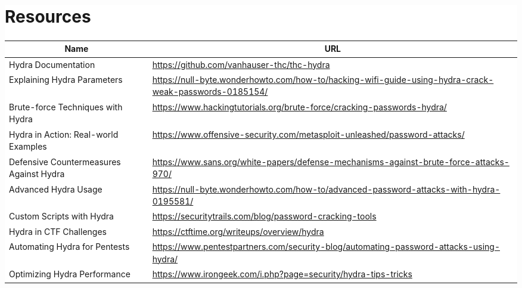 # Resources

|**Name**|**URL**|
|---|---|
|Hydra Documentation|https://github.com/vanhauser-thc/thc-hydra|
|Explaining Hydra Parameters|https://null-byte.wonderhowto.com/how-to/hacking-wifi-guide-using-hydra-crack-weak-passwords-0185154/|
|Brute-force Techniques with Hydra|https://www.hackingtutorials.org/brute-force/cracking-passwords-hydra/|
|Hydra in Action: Real-world Examples|https://www.offensive-security.com/metasploit-unleashed/password-attacks/|
|Defensive Countermeasures Against Hydra|https://www.sans.org/white-papers/defense-mechanisms-against-brute-force-attacks-970/|
|Advanced Hydra Usage|https://null-byte.wonderhowto.com/how-to/advanced-password-attacks-with-hydra-0195581/|
|Custom Scripts with Hydra|https://securitytrails.com/blog/password-cracking-tools|
|Hydra in CTF Challenges|https://ctftime.org/writeups/overview/hydra|
|Automating Hydra for Pentests|https://www.pentestpartners.com/security-blog/automating-password-attacks-using-hydra/|
|Optimizing Hydra Performance|https://www.irongeek.com/i.php?page=security/hydra-tips-tricks|
